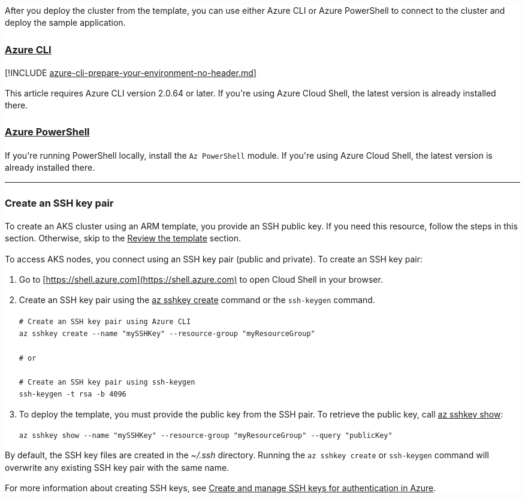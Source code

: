 After you deploy the cluster from the template, you can use either Azure CLI or Azure PowerShell to connect to the cluster and deploy the sample application.

### [Azure CLI](#tab/azure-cli)

[!INCLUDE [azure-cli-prepare-your-environment-no-header.md](~/articles/reusable-content/azure-cli/azure-cli-prepare-your-environment-no-header.md)]

This article requires Azure CLI version 2.0.64 or later. If you're using Azure Cloud Shell, the latest version is already installed there.

### [Azure PowerShell](#tab/azure-powershell)

If you're running PowerShell locally, install the `Az PowerShell` module. If you're using Azure Cloud Shell, the latest version is already installed there.

---

### Create an SSH key pair

To create an AKS cluster using an ARM template, you provide an SSH public key. If you need this resource, follow the steps in this section. Otherwise, skip to the [Review the template](#review-the-template) section.

To access AKS nodes, you connect using an SSH key pair (public and private). To create an SSH key pair:

1. Go to [https://shell.azure.com](https://shell.azure.com) to open Cloud Shell in your browser.
1. Create an SSH key pair using the [az sshkey create](/cli/azure/sshkey#az-sshkey-create) command or the `ssh-keygen` command.

    ```azurecli
    # Create an SSH key pair using Azure CLI
    az sshkey create --name "mySSHKey" --resource-group "myResourceGroup"

    # or

    # Create an SSH key pair using ssh-keygen
    ssh-keygen -t rsa -b 4096
    ```

1. To deploy the template, you must provide the public key from the SSH pair. To retrieve the public key, call [az sshkey show](/cli/azure/sshkey#az-sshkey-show):

    ```azurecli
    az sshkey show --name "mySSHKey" --resource-group "myResourceGroup" --query "publicKey"
    ```

By default, the SSH key files are created in the *~/.ssh* directory. Running the `az sshkey create` or `ssh-keygen` command will overwrite any existing SSH key pair with the same name.

For more information about creating SSH keys, see [Create and manage SSH keys for authentication in Azure][ssh-keys].


[kubectl]: https://kubernetes.io/docs/reference/kubectl/
[kubectl-apply]: https://kubernetes.io/docs/reference/generated/kubectl/kubectl-commands#apply
[kubectl-get]: https://kubernetes.io/docs/reference/generated/kubectl/kubectl-commands#get
[aks-quickstart-templates]: https://azure.microsoft.com/resources/templates/?term=Azure+Kubernetes+Service
[aks-tutorial]: ../tutorial-kubernetes-prepare-app.md
[az-aks-get-credentials]: /cli/azure/aks#az_aks_get_credentials
[import-azakscredential]: /powershell/module/az.aks/import-azakscredential
[az-aks-install-cli]: /cli/azure/aks#az_aks_install_cli
[install-azakskubectl]: /powershell/module/az.aks/install-azaksclitool
[az-group-delete]: /cli/azure/group#az_group_delete
[remove-azresourcegroup]: /powershell/module/az.resources/remove-azresourcegroup
[kubernetes-deployment]: ../concepts-clusters-workloads.md#deployments-and-yaml-manifests
[ssh-keys]: ../../virtual-machines/linux/create-ssh-keys-detailed.md
[baseline-reference-architecture]: /azure/architecture/reference-architectures/containers/aks/baseline-aks?toc=/azure/aks/toc.json&bc=/azure/aks/breadcrumb/toc.json
[aks-solution-guidance]: /azure/architecture/reference-architectures/containers/aks-start-here?toc=/azure/aks/toc.json&bc=/azure/aks/breadcrumb/toc.json